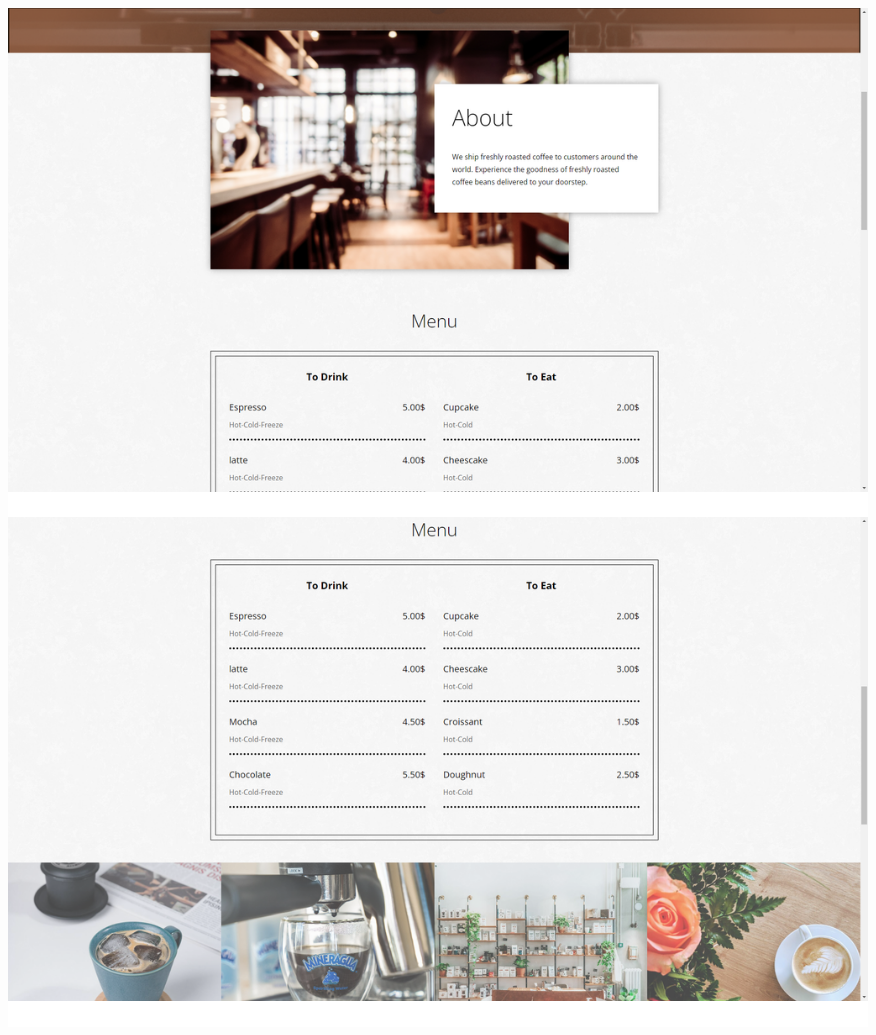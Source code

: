 <img src="img/SC2.png" alt="drawing" width="1000"/> &nbsp;&nbsp;&nbsp;&nbsp;
<img src="img/SC3.png" alt="drawing" width="1000"/> &nbsp;&nbsp;&nbsp;&nbsp; 